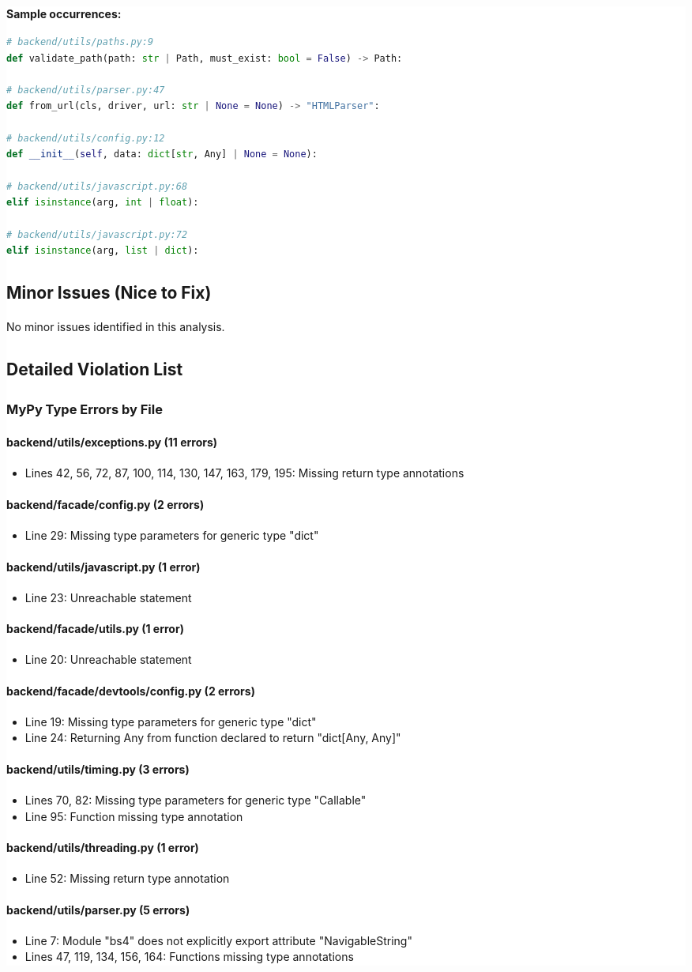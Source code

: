**Sample occurrences:**
```python
# backend/utils/paths.py:9
def validate_path(path: str | Path, must_exist: bool = False) -> Path:

# backend/utils/parser.py:47
def from_url(cls, driver, url: str | None = None) -> "HTMLParser":

# backend/utils/config.py:12
def __init__(self, data: dict[str, Any] | None = None):

# backend/utils/javascript.py:68
elif isinstance(arg, int | float):

# backend/utils/javascript.py:72
elif isinstance(arg, list | dict):
```

## Minor Issues (Nice to Fix)

No minor issues identified in this analysis.

## Detailed Violation List

### MyPy Type Errors by File

#### backend/utils/exceptions.py (11 errors)
- Lines 42, 56, 72, 87, 100, 114, 130, 147, 163, 179, 195: Missing return type annotations

#### backend/facade/config.py (2 errors)  
- Line 29: Missing type parameters for generic type "dict"

#### backend/utils/javascript.py (1 error)
- Line 23: Unreachable statement

#### backend/facade/utils.py (1 error)
- Line 20: Unreachable statement  

#### backend/facade/devtools/config.py (2 errors)
- Line 19: Missing type parameters for generic type "dict" 
- Line 24: Returning Any from function declared to return "dict[Any, Any]"

#### backend/utils/timing.py (3 errors)
- Lines 70, 82: Missing type parameters for generic type "Callable"
- Line 95: Function missing type annotation

#### backend/utils/threading.py (1 error)  
- Line 52: Missing return type annotation

#### backend/utils/parser.py (5 errors)
- Line 7: Module "bs4" does not explicitly export attribute "NavigableString"
- Lines 47, 119, 134, 156, 164: Functions missing type annotations
